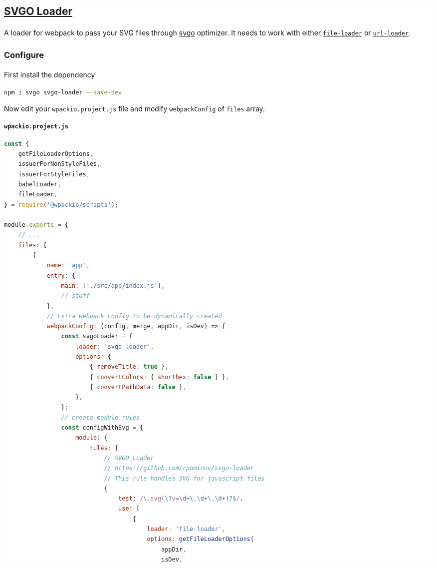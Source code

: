 ```js
```

## [SVGO Loader](https://github.com/rpominov/svgo-loader)

A loader for webpack to pass your SVG files through [svgo](https://github.com/svg/svgo) optimizer. It needs to work with either
[`file-loader`](https://github.com/webpack-contrib/file-loader) or [`url-loader`](https://github.com/webpack-contrib/url-loader).

### Configure

First install the dependency

```bash
npm i svgo svgo-loader --save-dev
```

Now edit your `wpackio.project.js` file and modify `webpackConfig` of `files`
array.

**`wpackio.project.js`**

```js
const {
	getFileLoaderOptions,
	issuerForNonStyleFiles,
	issuerForStyleFiles,
	babelLoader,
	fileLoader,
} = require('@wpackio/scripts');

module.exports = {
	// ...
	files: [
		{
			name: 'app',
			entry: {
				main: ['./src/app/index.js'],
				// stuff
			},
			// Extra webpack config to be dynamically created
			webpackConfig: (config, merge, appDir, isDev) => {
				const svgoLoader = {
					loader: 'svgo-loader',
					options: {
						{ removeTitle: true },
						{ convertColors: { shorthex: false } },
						{ convertPathData: false },
					},
				};
				// create module rules
				const configWithSvg = {
					module: {
						rules: [
							// SVGO Loader
							// https://github.com/rpominov/svgo-loader
							// This rule handles SVG for javascript files
							{
								test: /\.svg(\?v=\d+\.\d+\.\d+)?$/,
								use: [
									{
										loader: 'file-loader',
										options: getFileLoaderOptions(
											appDir,
											isDev,
```